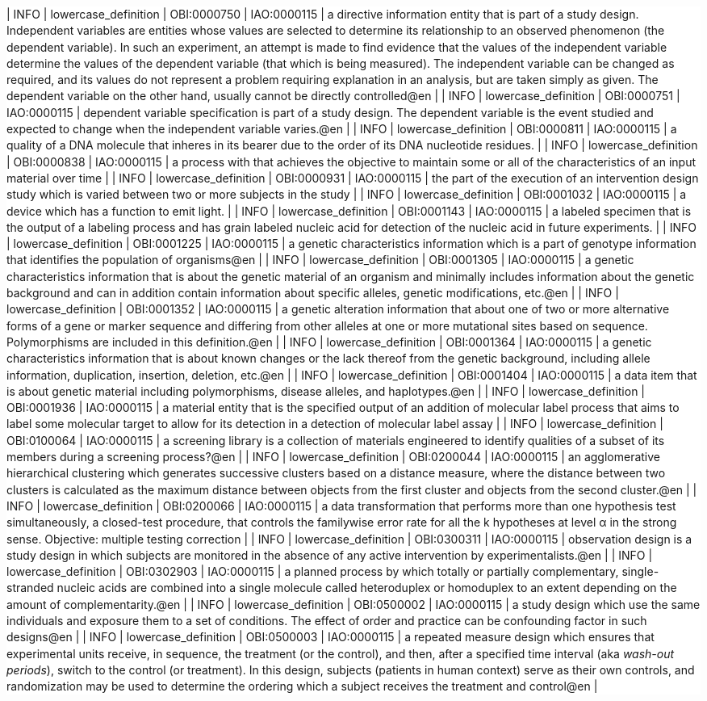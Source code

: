 | INFO | lowercase_definition | OBI:0000750 | IAO:0000115 | a directive information entity that is part of a study design. Independent variables are entities whose values are selected to determine its relationship to an observed phenomenon (the dependent variable). In such an experiment, an attempt is made to find evidence that the values of the independent variable determine the values of the dependent variable (that which is being measured). The independent variable can be changed as required, and its values do not represent a problem requiring explanation in an analysis, but are taken simply as given. The dependent variable on the other hand, usually cannot be directly controlled@en |
| INFO | lowercase_definition | OBI:0000751 | IAO:0000115 | dependent variable specification is part of a study design. The dependent variable is the event studied and expected to change when the independent variable varies.@en |
| INFO | lowercase_definition | OBI:0000811 | IAO:0000115 | a quality of a DNA molecule that inheres in its bearer due to the order of its DNA nucleotide residues. |
| INFO | lowercase_definition | OBI:0000838 | IAO:0000115 | a process with that achieves the objective to maintain some or all of the characteristics of an input material over time |
| INFO | lowercase_definition | OBI:0000931 | IAO:0000115 | the part of the execution of an intervention design study which is varied between two or more subjects in the study |
| INFO | lowercase_definition | OBI:0001032 | IAO:0000115 | a device which has a function to emit light. |
| INFO | lowercase_definition | OBI:0001143 | IAO:0000115 | a labeled specimen that is the output of a labeling process and has grain labeled nucleic acid for detection of the nucleic acid in future experiments. |
| INFO | lowercase_definition | OBI:0001225 | IAO:0000115 | a genetic characteristics information which is a part of genotype information that identifies the population of organisms@en |
| INFO | lowercase_definition | OBI:0001305 | IAO:0000115 | a genetic characteristics information that is about the genetic material of an organism and minimally includes information about the genetic background and can in addition contain information about specific alleles, genetic modifications, etc.@en |
| INFO | lowercase_definition | OBI:0001352 | IAO:0000115 | a genetic alteration information that about one of two or more alternative forms of a gene or marker sequence and differing from other alleles at one or more mutational sites based on sequence. Polymorphisms are included in this definition.@en |
| INFO | lowercase_definition | OBI:0001364 | IAO:0000115 | a genetic characteristics information that is about known changes or the lack thereof from the genetic background, including allele information, duplication, insertion, deletion, etc.@en |
| INFO | lowercase_definition | OBI:0001404 | IAO:0000115 | a data item that is about genetic material including polymorphisms, disease alleles, and haplotypes.@en |
| INFO | lowercase_definition | OBI:0001936 | IAO:0000115 | a material entity that is the specified output of an addition of molecular label process that aims to label some molecular target to allow for its detection in a detection of molecular label assay |
| INFO | lowercase_definition | OBI:0100064 | IAO:0000115 | a screening library is a collection of materials engineered to identify qualities of a subset of its members during a screening process?@en |
| INFO | lowercase_definition | OBI:0200044 | IAO:0000115 | an agglomerative hierarchical clustering which generates successive clusters based on a distance measure, where the distance between two clusters is calculated as the maximum distance between objects from the first cluster and objects from the second cluster.@en |
| INFO | lowercase_definition | OBI:0200066 | IAO:0000115 | a data transformation that performs more than one hypothesis test simultaneously, a closed-test procedure, that  controls the familywise error rate for all the k hypotheses at level α in the strong sense. Objective: multiple testing correction |
| INFO | lowercase_definition | OBI:0300311 | IAO:0000115 | observation design is a study design in which subjects are monitored in the absence of any active intervention by experimentalists.@en |
| INFO | lowercase_definition | OBI:0302903 | IAO:0000115 | a planned process by which totally or partially complementary, single-stranded nucleic acids are  combined into a single molecule called heteroduplex or homoduplex to an extent depending on the amount of complementarity.@en |
| INFO | lowercase_definition | OBI:0500002 | IAO:0000115 | a study design which use the same individuals and exposure them to a set of conditions. The effect of order and practice can be confounding factor in such designs@en |
| INFO | lowercase_definition | OBI:0500003 | IAO:0000115 | a repeated measure design which ensures that experimental units receive, in sequence, the treatment (or the control), and then, after a specified time interval (aka *wash-out periods*), switch to the control (or treatment). In this design, subjects (patients in human context) serve as their own controls, and randomization may be used to determine the ordering which a subject receives the treatment and control@en |